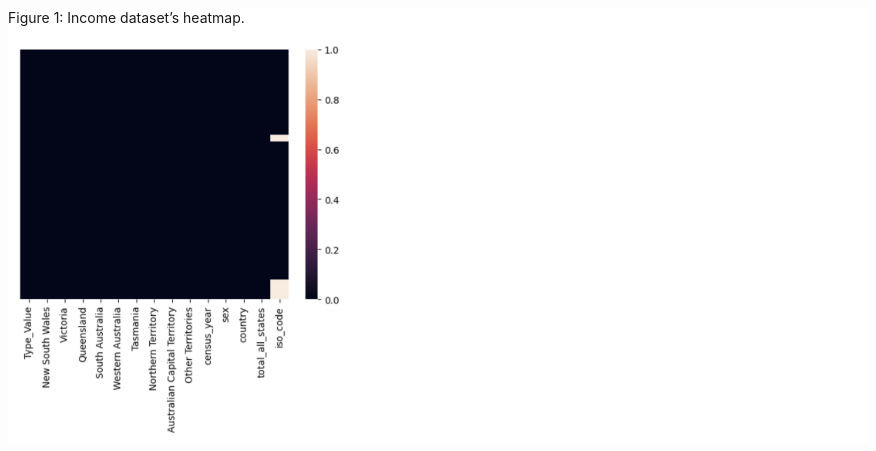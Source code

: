 Figure 1: Income dataset’s heatmap.

<img src="./attachments/projectreadme/media/image9.png"
style="width:3.54365in;height:4.11411in"
alt="Chart, histogram Description automatically generated" />
